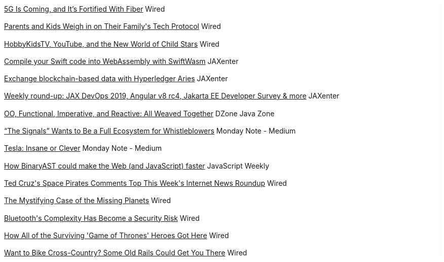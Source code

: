 [5G Is Coming, and It’s Fortified With Fiber](https://www.wired.com/story/5g-is-coming-fortified-with-fiber/)
Wired

[Parents and Kids Weigh in on Their Family's Tech Protocol](https://www.wired.com/story/kids-parenting-screen-time/)
Wired

[HobbyKidsTV, YouTube, and the New World of Child Stars](https://www.wired.com/story/kids-hobbykidstv-youtube-child-stars/)
Wired

[Compile your Swift code into WebAssembly with SwiftWasm](https://jaxenter.com/swiftwasm-web-assembly-158725.html)
JAXenter

[Exchange blockchain-based data with Hyperledger Aries](https://jaxenter.com/hyperledger-aries-blockchain-158682.html)
JAXenter

[Weekly round-up: JAX DevOps 2019, Angular v8 rc4, Jakarta EE Developer Survey & more](https://jaxenter.com/weekly-roundup-jax-devops-2019-158733.html)
JAXenter

[OO, Functional, Imperative, and Reactive: All Weaved Together](https://dzone.com/articles/oo-functional-imperative-reactive-weaved-together?utm_medium=feed&utm_source=feedpress.me&utm_campaign=Feed%3A+dzone%2Fjava)
DZone Java Zone

[“The Signals” Wants to Be a Full Ecosystem for Whistleblowers](https://mondaynote.com/the-signals-wants-to-be-a-full-ecosystem-for-whistleblowers-ab474321f798)
Monday Note - Medium

[Tesla: Insane or Clever](https://mondaynote.com/tesla-insane-or-clever-b7a8e1479f6b)
Monday Note - Medium

[How BinaryAST could make the Web (and JavaScript) faster](https://javascriptweekly.com/issues/437)
JavaScript Weekly

[Ted Cruz's Space Pirates Comments Top This Week's Internet News Roundup](https://www.wired.com/story/internet-week-221/)
Wired

[The Mystifying Case of the Missing Planets](https://www.quantamagazine.org/as-planet-discoveries-pile-up-a-gap-appears-in-the-pattern-20190516/)
Wired

[Bluetooth's Complexity Has Become a Security Risk](https://www.wired.com/story/bluetooth-complex-security-risk/)
Wired

[How All of the Surviving 'Game of Thrones' Heroes Got Here](https://www.wired.com/story/game-of-thrones-who-is-left/)
Wired

[Want to Bike Cross-Country? Some Old Rails Could Get You There](https://www.wired.com/story/bike-cross-country-old-rails-get-you-there/)
Wired
